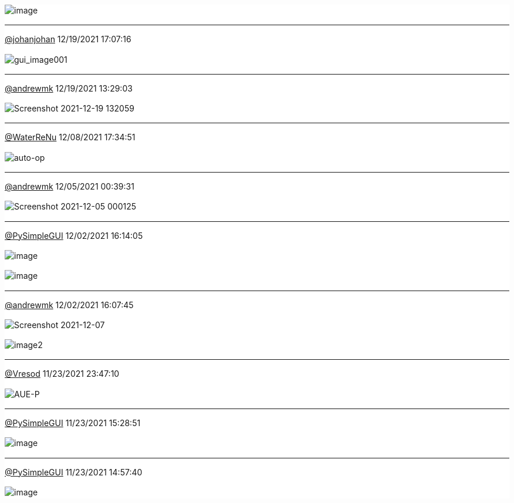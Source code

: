 ![image](https://user-images.githubusercontent.com/6679464/146790842-f0f02d09-2e96-46f1-ab31-57b77dc7890d.png)

-----------
[@johanjohan](https://github.com/johanjohan) 12/19/2021 17:07:16

![gui_image001](https://user-images.githubusercontent.com/6679464/146683745-a1c73dec-e39c-497b-a0aa-55757c6e5532.png)

-----------
[@andrewmk](https://github.com/andrewmk) 12/19/2021 13:29:03

![Screenshot 2021-12-19 132059](https://user-images.githubusercontent.com/1872642/146676348-d8c6ee7f-cc81-44b9-8a17-010a880b0afb.png)

-----------
[@WaterReNu](https://github.com/WaterReNu) 12/08/2021 17:34:51

![auto-op](https://user-images.githubusercontent.com/54043211/145255870-32219224-f533-4e29-8483-ef87cb473501.jpg)

-----------
[@andrewmk](https://github.com/andrewmk) 12/05/2021 00:39:31

![Screenshot 2021-12-05 000125](https://user-images.githubusercontent.com/1872642/144728906-839f52dd-e1e3-4e57-bd82-e10dd129a465.png)

-----------
[@PySimpleGUI](https://github.com/PySimpleGUI) 12/02/2021 16:14:05

![image](https://user-images.githubusercontent.com/46163555/144459932-37a651da-f0a3-46bf-abcb-85ebd95cb1a4.png)

![image](https://user-images.githubusercontent.com/46163555/144459962-60bb6847-4b24-4ad7-90ae-29076ab71221.png)

-----------
[@andrewmk](https://github.com/andrewmk) 12/02/2021 16:07:45

![Screenshot 2021-12-07](https://user-images.githubusercontent.com/1872642/145014749-a344841d-6934-484d-9955-977f5e3470bc.png)

![image2](https://user-images.githubusercontent.com/1872642/144458506-8c187563-7396-4d15-b652-b15edff37213.png)

-----------
[@Vresod](https://github.com/Vresod) 11/23/2021 23:47:10

![AUE-P](https://user-images.githubusercontent.com/40863375/143146218-e6d0b3a9-4369-4808-aaa8-c0d91da0a1db.png)

-----------
[@PySimpleGUI](https://github.com/PySimpleGUI) 11/23/2021 15:28:51

![image](https://user-images.githubusercontent.com/46163555/143053295-0e71ef2f-acf5-44ca-a488-23a5875a9495.png)

-----------
[@PySimpleGUI](https://github.com/PySimpleGUI) 11/23/2021 14:57:40

![image](https://user-images.githubusercontent.com/46163555/143047359-4604c104-0aa6-46ac-a8ab-8389e217e638.png)

